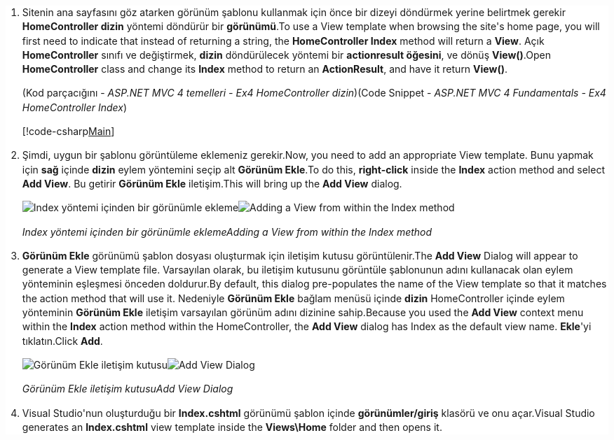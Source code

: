 1. <span data-ttu-id="8e48c-372">Sitenin ana sayfasını göz atarken görünüm şablonu kullanmak için önce bir dizeyi döndürmek yerine belirtmek gerekir **HomeController dizin** yöntemi döndürür bir **görünümü**.</span><span class="sxs-lookup"><span data-stu-id="8e48c-372">To use a View template when browsing the site's home page, you will first need to indicate that instead of returning a string, the **HomeController Index** method will return a **View**.</span></span> <span data-ttu-id="8e48c-373">Açık **HomeController** sınıfı ve değiştirmek, **dizin** döndürülecek yöntemi bir **actionresult öğesini**, ve dönüş **View()**.</span><span class="sxs-lookup"><span data-stu-id="8e48c-373">Open **HomeController** class and change its **Index** method to return an **ActionResult**, and have it return **View()**.</span></span>

    <span data-ttu-id="8e48c-374">(Kod parçacığını - *ASP.NET MVC 4 temelleri - Ex4 HomeController dizin*)</span><span class="sxs-lookup"><span data-stu-id="8e48c-374">(Code Snippet - *ASP.NET MVC 4 Fundamentals - Ex4 HomeController Index*)</span></span>

    [!code-csharp[Main](aspnet-mvc-4-fundamentals/samples/sample9.cs)]
2. <span data-ttu-id="8e48c-375">Şimdi, uygun bir şablonu görüntüleme eklemeniz gerekir.</span><span class="sxs-lookup"><span data-stu-id="8e48c-375">Now, you need to add an appropriate View template.</span></span> <span data-ttu-id="8e48c-376">Bunu yapmak için **sağ** içinde **dizin** eylem yöntemini seçip alt **Görünüm Ekle**.</span><span class="sxs-lookup"><span data-stu-id="8e48c-376">To do this, **right-click** inside the **Index** action method and select **Add View**.</span></span> <span data-ttu-id="8e48c-377">Bu getirir **Görünüm Ekle** iletişim.</span><span class="sxs-lookup"><span data-stu-id="8e48c-377">This will bring up the **Add View** dialog.</span></span>

    <span data-ttu-id="8e48c-378">![Index yöntemi içinden bir görünümle ekleme](aspnet-mvc-4-fundamentals/_static/image13.png "dizin metodundaki bir görünümden ekleme")</span><span class="sxs-lookup"><span data-stu-id="8e48c-378">![Adding a View from within the Index method](aspnet-mvc-4-fundamentals/_static/image13.png "Adding a View from within the Index method")</span></span>

    <span data-ttu-id="8e48c-379">*Index yöntemi içinden bir görünümle ekleme*</span><span class="sxs-lookup"><span data-stu-id="8e48c-379">*Adding a View from within the Index method*</span></span>
3. <span data-ttu-id="8e48c-380">**Görünüm Ekle** görünümü şablon dosyası oluşturmak için iletişim kutusu görüntülenir.</span><span class="sxs-lookup"><span data-stu-id="8e48c-380">The **Add View** Dialog will appear to generate a View template file.</span></span> <span data-ttu-id="8e48c-381">Varsayılan olarak, bu iletişim kutusunu görüntüle şablonunun adını kullanacak olan eylem yönteminin eşleşmesi önceden doldurur.</span><span class="sxs-lookup"><span data-stu-id="8e48c-381">By default, this dialog pre-populates the name of the View template so that it matches the action method that will use it.</span></span> <span data-ttu-id="8e48c-382">Nedeniyle **Görünüm Ekle** bağlam menüsü içinde **dizin** HomeController içinde eylem yönteminin **Görünüm Ekle** iletişim varsayılan görünüm adını dizinine sahip.</span><span class="sxs-lookup"><span data-stu-id="8e48c-382">Because you used the **Add View** context menu within the **Index** action method within the HomeController, the **Add View** dialog has Index as the default view name.</span></span> <span data-ttu-id="8e48c-383">**Ekle**'yi tıklatın.</span><span class="sxs-lookup"><span data-stu-id="8e48c-383">Click **Add**.</span></span>

    <span data-ttu-id="8e48c-384">![Görünüm Ekle iletişim kutusu](aspnet-mvc-4-fundamentals/_static/image14.png "Görünüm Ekle iletişim kutusu")</span><span class="sxs-lookup"><span data-stu-id="8e48c-384">![Add View Dialog](aspnet-mvc-4-fundamentals/_static/image14.png "Add View Dialog")</span></span>

    <span data-ttu-id="8e48c-385">*Görünüm Ekle iletişim kutusu*</span><span class="sxs-lookup"><span data-stu-id="8e48c-385">*Add View Dialog*</span></span>
4. <span data-ttu-id="8e48c-386">Visual Studio'nun oluşturduğu bir **Index.cshtml** görünümü şablon içinde **görünümler/giriş** klasörü ve onu açar.</span><span class="sxs-lookup"><span data-stu-id="8e48c-386">Visual Studio generates an **Index.cshtml** view template inside the **Views\Home** folder and then opens it.</span></span>
